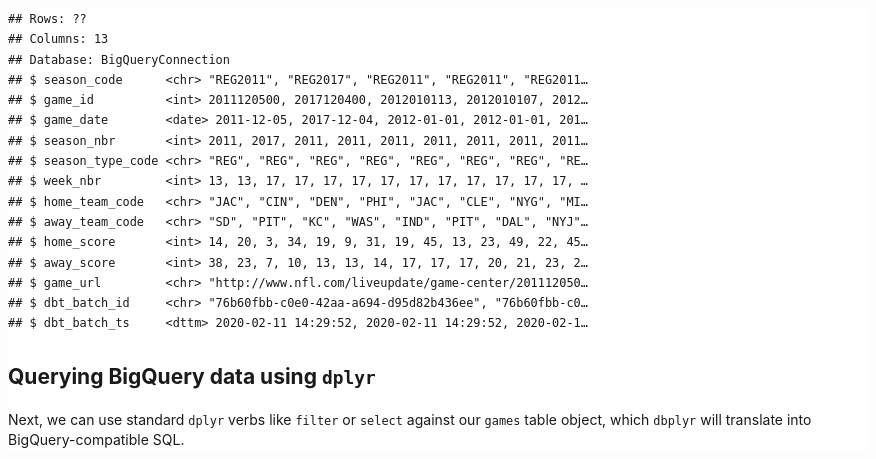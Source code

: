     ## Rows: ??
    ## Columns: 13
    ## Database: BigQueryConnection
    ## $ season_code      <chr> "REG2011", "REG2017", "REG2011", "REG2011", "REG2011…
    ## $ game_id          <int> 2011120500, 2017120400, 2012010113, 2012010107, 2012…
    ## $ game_date        <date> 2011-12-05, 2017-12-04, 2012-01-01, 2012-01-01, 201…
    ## $ season_nbr       <int> 2011, 2017, 2011, 2011, 2011, 2011, 2011, 2011, 2011…
    ## $ season_type_code <chr> "REG", "REG", "REG", "REG", "REG", "REG", "REG", "RE…
    ## $ week_nbr         <int> 13, 13, 17, 17, 17, 17, 17, 17, 17, 17, 17, 17, 17, …
    ## $ home_team_code   <chr> "JAC", "CIN", "DEN", "PHI", "JAC", "CLE", "NYG", "MI…
    ## $ away_team_code   <chr> "SD", "PIT", "KC", "WAS", "IND", "PIT", "DAL", "NYJ"…
    ## $ home_score       <int> 14, 20, 3, 34, 19, 9, 31, 19, 45, 13, 23, 49, 22, 45…
    ## $ away_score       <int> 38, 23, 7, 10, 13, 13, 14, 17, 17, 17, 20, 21, 23, 2…
    ## $ game_url         <chr> "http://www.nfl.com/liveupdate/game-center/201112050…
    ## $ dbt_batch_id     <chr> "76b60fbb-c0e0-42aa-a694-d95d82b436ee", "76b60fbb-c0…
    ## $ dbt_batch_ts     <dttm> 2020-02-11 14:29:52, 2020-02-11 14:29:52, 2020-02-1…

## Querying BigQuery data using `dplyr`

Next, we can use standard `dplyr` verbs like `filter` or `select` against our `games` table object, which `dbplyr` will translate into BigQuery-compatible SQL.
